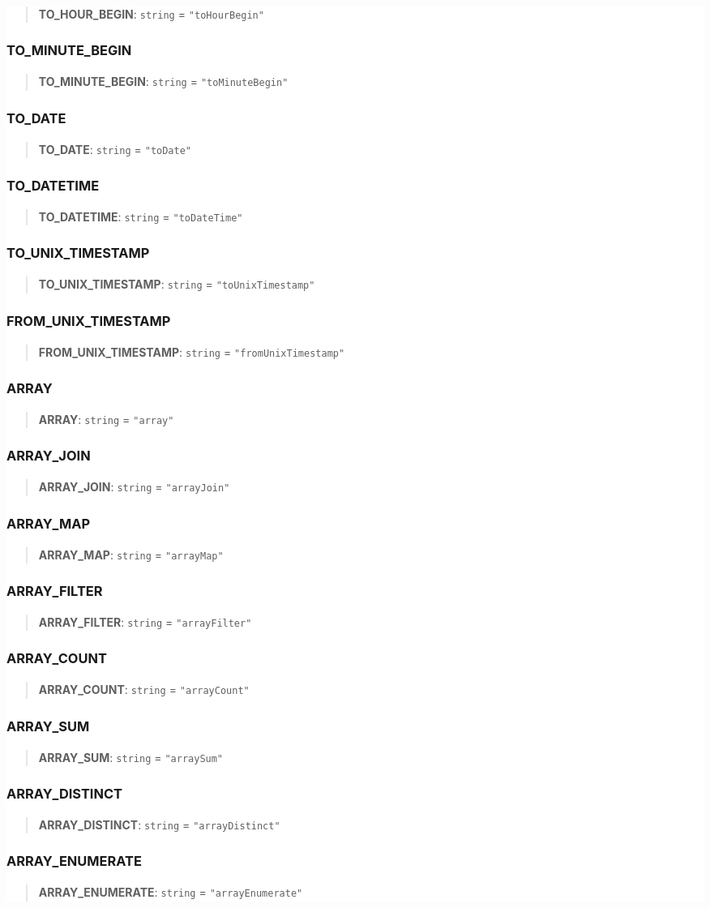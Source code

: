 > **TO\_HOUR\_BEGIN**: `string` = `"toHourBegin"`

### TO\_MINUTE\_BEGIN

> **TO\_MINUTE\_BEGIN**: `string` = `"toMinuteBegin"`

### TO\_DATE

> **TO\_DATE**: `string` = `"toDate"`

### TO\_DATETIME

> **TO\_DATETIME**: `string` = `"toDateTime"`

### TO\_UNIX\_TIMESTAMP

> **TO\_UNIX\_TIMESTAMP**: `string` = `"toUnixTimestamp"`

### FROM\_UNIX\_TIMESTAMP

> **FROM\_UNIX\_TIMESTAMP**: `string` = `"fromUnixTimestamp"`

### ARRAY

> **ARRAY**: `string` = `"array"`

### ARRAY\_JOIN

> **ARRAY\_JOIN**: `string` = `"arrayJoin"`

### ARRAY\_MAP

> **ARRAY\_MAP**: `string` = `"arrayMap"`

### ARRAY\_FILTER

> **ARRAY\_FILTER**: `string` = `"arrayFilter"`

### ARRAY\_COUNT

> **ARRAY\_COUNT**: `string` = `"arrayCount"`

### ARRAY\_SUM

> **ARRAY\_SUM**: `string` = `"arraySum"`

### ARRAY\_DISTINCT

> **ARRAY\_DISTINCT**: `string` = `"arrayDistinct"`

### ARRAY\_ENUMERATE

> **ARRAY\_ENUMERATE**: `string` = `"arrayEnumerate"`
